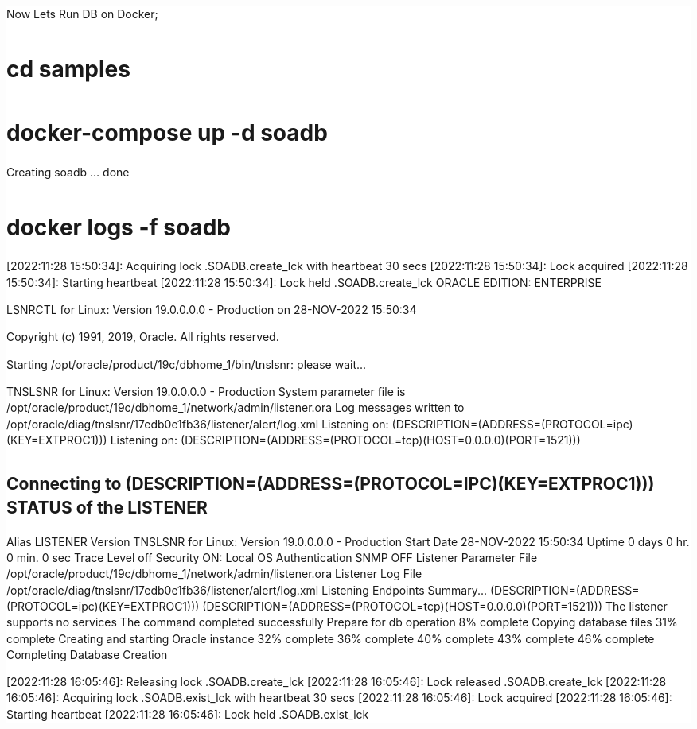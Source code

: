 Now Lets Run DB on Docker;

# cd samples

# docker-compose up -d soadb
Creating soadb … done

# docker logs -f soadb

[2022:11:28 15:50:34]: Acquiring lock .SOADB.create_lck with heartbeat 30 secs
[2022:11:28 15:50:34]: Lock acquired
[2022:11:28 15:50:34]: Starting heartbeat
[2022:11:28 15:50:34]: Lock held .SOADB.create_lck
ORACLE EDITION: ENTERPRISE
 
LSNRCTL for Linux: Version 19.0.0.0.0 - Production on 28-NOV-2022 15:50:34
 
Copyright (c) 1991, 2019, Oracle.  All rights reserved.
 
Starting /opt/oracle/product/19c/dbhome_1/bin/tnslsnr: please wait...
 
TNSLSNR for Linux: Version 19.0.0.0.0 - Production
System parameter file is /opt/oracle/product/19c/dbhome_1/network/admin/listener.ora
Log messages written to /opt/oracle/diag/tnslsnr/17edb0e1fb36/listener/alert/log.xml
Listening on: (DESCRIPTION=(ADDRESS=(PROTOCOL=ipc)(KEY=EXTPROC1)))
Listening on: (DESCRIPTION=(ADDRESS=(PROTOCOL=tcp)(HOST=0.0.0.0)(PORT=1521)))
 
Connecting to (DESCRIPTION=(ADDRESS=(PROTOCOL=IPC)(KEY=EXTPROC1)))
STATUS of the LISTENER
------------------------
Alias                     LISTENER
Version                   TNSLSNR for Linux: Version 19.0.0.0.0 - Production
Start Date                28-NOV-2022 15:50:34
Uptime                    0 days 0 hr. 0 min. 0 sec
Trace Level               off
Security                  ON: Local OS Authentication
SNMP                      OFF
Listener Parameter File   /opt/oracle/product/19c/dbhome_1/network/admin/listener.ora
Listener Log File         /opt/oracle/diag/tnslsnr/17edb0e1fb36/listener/alert/log.xml
Listening Endpoints Summary...
  (DESCRIPTION=(ADDRESS=(PROTOCOL=ipc)(KEY=EXTPROC1)))
  (DESCRIPTION=(ADDRESS=(PROTOCOL=tcp)(HOST=0.0.0.0)(PORT=1521)))
The listener supports no services
The command completed successfully
Prepare for db operation
8% complete
Copying database files
31% complete
Creating and starting Oracle instance
32% complete
36% complete
40% complete
43% complete
46% complete
Completing Database Creation
 

[2022:11:28 16:05:46]: Releasing lock .SOADB.create_lck
[2022:11:28 16:05:46]: Lock released .SOADB.create_lck
[2022:11:28 16:05:46]: Acquiring lock .SOADB.exist_lck with heartbeat 30 secs
[2022:11:28 16:05:46]: Lock acquired
[2022:11:28 16:05:46]: Starting heartbeat
[2022:11:28 16:05:46]: Lock held .SOADB.exist_lck